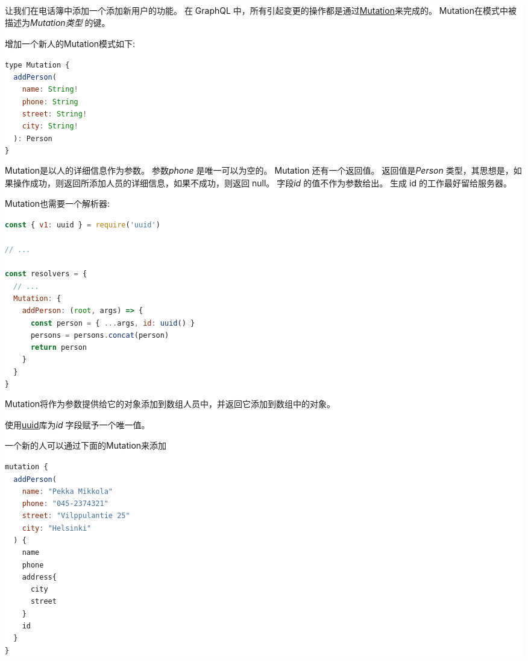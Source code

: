 让我们在电话簿中添加一个添加新用户的功能。 在 GraphQL 中，所有引起变更的操作都是通过[Mutation](https://GraphQL.org/learn/queries/#mutations)来完成的。 Mutation在模式中被描述为<i>Mutation类型</i> 的键。



增加一个新人的Mutation模式如下:

```js
type Mutation {
  addPerson(
    name: String!
    phone: String
    street: String!
    city: String!
  ): Person
}
```


Mutation是以人的详细信息作为参数。 参数<i>phone</i> 是唯一可以为空的。 Mutation 还有一个返回值。 返回值是<i>Person</i> 类型，其思想是，如果操作成功，则返回所添加人员的详细信息，如果不成功，则返回 null。 字段<i>id</i> 的值不作为参数给出。 生成 id 的工作最好留给服务器。


Mutation也需要一个解析器:

```js
const { v1: uuid } = require('uuid')

// ...

const resolvers = {
  // ...
  Mutation: {
    addPerson: (root, args) => {
      const person = { ...args, id: uuid() }
      persons = persons.concat(person)
      return person
    }
  }
}
```


Mutation将作为参数提供给它的对象添加到数组人员中，并返回它添加到数组中的对象。


使用[uuid](https://github.com/kelektiv/node-uuid#readme)库为<i>id</i> 字段赋予一个唯一值。


一个新的人可以通过下面的Mutation来添加

```js
mutation {
  addPerson(
    name: "Pekka Mikkola"
    phone: "045-2374321"
    street: "Vilppulantie 25"
    city: "Helsinki"
  ) {
    name
    phone
    address{
      city
      street
    }
    id
  }
}
```
